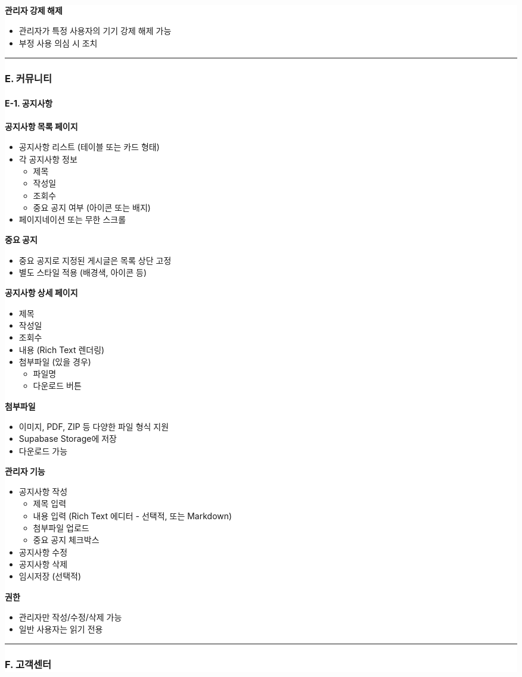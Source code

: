 **관리자 강제 해제**
- 관리자가 특정 사용자의 기기 강제 해제 가능
- 부정 사용 의심 시 조치

---

### E. 커뮤니티

#### E-1. 공지사항

**공지사항 목록 페이지**
- 공지사항 리스트 (테이블 또는 카드 형태)
- 각 공지사항 정보
  - 제목
  - 작성일
  - 조회수
  - 중요 공지 여부 (아이콘 또는 배지)
- 페이지네이션 또는 무한 스크롤

**중요 공지**
- 중요 공지로 지정된 게시글은 목록 상단 고정
- 별도 스타일 적용 (배경색, 아이콘 등)

**공지사항 상세 페이지**
- 제목
- 작성일
- 조회수
- 내용 (Rich Text 렌더링)
- 첨부파일 (있을 경우)
  - 파일명
  - 다운로드 버튼

**첨부파일**
- 이미지, PDF, ZIP 등 다양한 파일 형식 지원
- Supabase Storage에 저장
- 다운로드 가능

**관리자 기능**
- 공지사항 작성
  - 제목 입력
  - 내용 입력 (Rich Text 에디터 - 선택적, 또는 Markdown)
  - 첨부파일 업로드
  - 중요 공지 체크박스
- 공지사항 수정
- 공지사항 삭제
- 임시저장 (선택적)

**권한**
- 관리자만 작성/수정/삭제 가능
- 일반 사용자는 읽기 전용

---

### F. 고객센터
